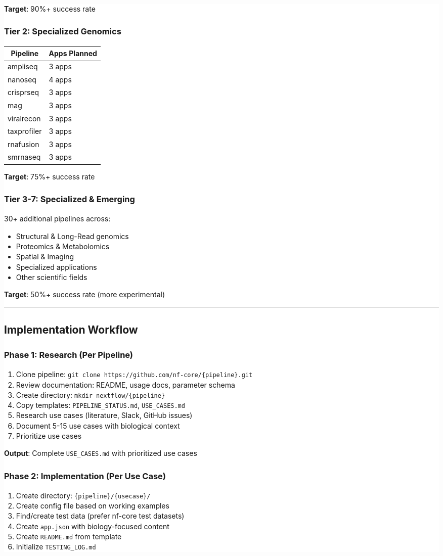 **Target**: 90%+ success rate

### Tier 2: Specialized Genomics

| Pipeline | Apps Planned |
|----------|--------------|
| ampliseq | 3 apps |
| nanoseq | 4 apps |
| crisprseq | 3 apps |
| mag | 3 apps |
| viralrecon | 3 apps |
| taxprofiler | 3 apps |
| rnafusion | 3 apps |
| smrnaseq | 3 apps |

**Target**: 75%+ success rate

### Tier 3-7: Specialized & Emerging

30+ additional pipelines across:
- Structural & Long-Read genomics
- Proteomics & Metabolomics
- Spatial & Imaging
- Specialized applications
- Other scientific fields

**Target**: 50%+ success rate (more experimental)

---

## Implementation Workflow

### Phase 1: Research (Per Pipeline)

1. Clone pipeline: `git clone https://github.com/nf-core/{pipeline}.git`
2. Review documentation: README, usage docs, parameter schema
3. Create directory: `mkdir nextflow/{pipeline}`
4. Copy templates: `PIPELINE_STATUS.md`, `USE_CASES.md`
5. Research use cases (literature, Slack, GitHub issues)
6. Document 5-15 use cases with biological context
7. Prioritize use cases

**Output**: Complete `USE_CASES.md` with prioritized use cases

### Phase 2: Implementation (Per Use Case)

1. Create directory: `{pipeline}/{usecase}/`
2. Create config file based on working examples
3. Find/create test data (prefer nf-core test datasets)
4. Create `app.json` with biology-focused content
5. Create `README.md` from template
6. Initialize `TESTING_LOG.md`
